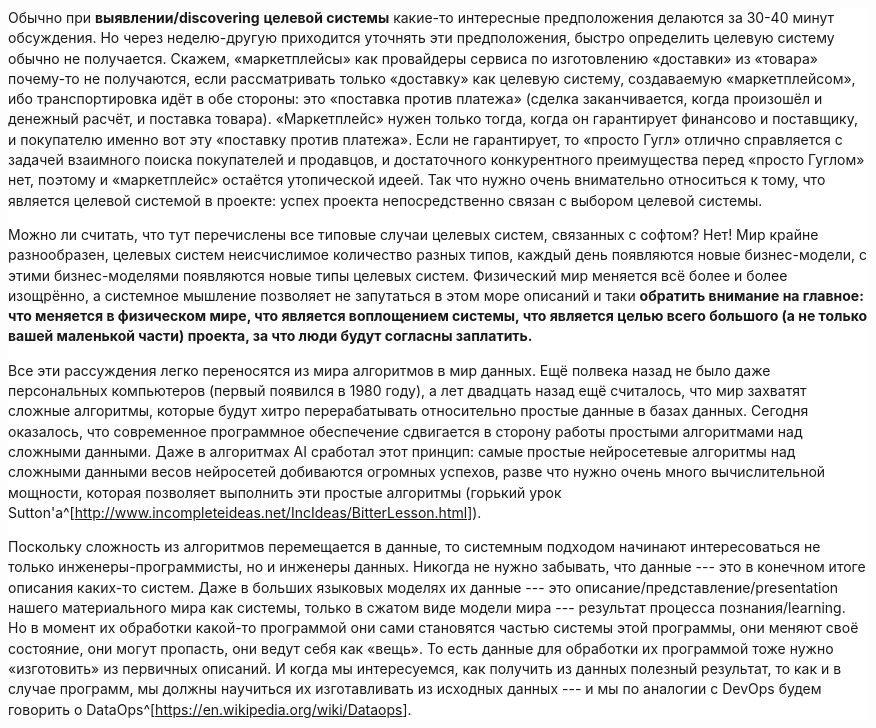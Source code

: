 
Обычно при **выявлении/discovering** **целевой системы** какие-то
интересные предположения делаются за 30-40 минут обсуждения. Но через
неделю-другую приходится уточнять эти предположения, быстро определить
целевую систему обычно не получается. Скажем, «маркетплейсы» как
провайдеры сервиса по изготовлению «доставки» из «товара» почему-то не
получаются, если рассматривать только «доставку» как целевую систему,
создаваемую «маркетплейсом», ибо транспортировка идёт в обе стороны: это
«поставка против платежа» (сделка заканчивается, когда произошёл и
денежный расчёт, и поставка товара). «Маркетплейс» нужен только тогда,
когда он гарантирует финансово и поставщику, и покупателю именно вот эту
«поставку против платежа». Если не гарантирует, то «просто Гугл» отлично
справляется с задачей взаимного поиска покупателей и продавцов, и
достаточного конкурентного преимущества перед «просто Гуглом» нет,
поэтому и «маркетплейс» остаётся утопической идеей. Так что нужно очень
внимательно относиться к тому, что является целевой системой в проекте:
успех проекта непосредственно связан с выбором целевой системы.

Можно ли считать, что тут перечислены все типовые случаи целевых систем,
связанных с софтом? Нет! Мир крайне разнообразен, целевых систем
неисчислимое количество разных типов, каждый день появляются новые
бизнес-модели, с этими бизнес-моделями появляются новые типы целевых
систем. Физический мир меняется всё более и более изощрённо, а системное
мышление позволяет не запутаться в этом море описаний и таки **обратить
внимание на главное: что меняется в физическом мире, что является
воплощением системы, что является целью всего большого (а не только
вашей маленькой части) проекта, за что люди будут согласны заплатить.**

Все эти рассуждения легко переносятся из мира алгоритмов в мир данных.
Ещё полвека назад не было даже персональных компьютеров (первый появился
в 1980 году), а лет двадцать назад ещё считалось, что мир захватят
сложные алгоритмы, которые будут хитро перерабатывать относительно
простые данные в базах данных. Сегодня оказалось, что современное
программное обеспечение сдвигается в сторону работы простыми алгоритмами
над сложными данными. Даже в алгоритмах AI сработал этот принцип: самые
простые нейросетевые алгоритмы над сложными данными весов нейросетей
добиваются огромных успехов, разве что нужно очень много вычислительной
мощности, которая позволяет выполнить эти простые алгоритмы (горький
урок
Sutton'а^[<http://www.incompleteideas.net/IncIdeas/BitterLesson.html>]).

Поскольку сложность из алгоритмов перемещается в данные, то системным
подходом начинают интересоваться не только инженеры-программисты, но и
инженеры данных. Никогда не нужно забывать, что данные --- это в
конечном итоге описания каких-то систем. Даже в больших языковых моделях
их данные --- это описание/представление/presentation нашего
материального мира как системы, только в сжатом виде модели мира ---
результат процесса познания/learning. Но в момент их обработки какой-то
программой они сами становятся частью системы этой программы, они меняют
своё состояние, они могут пропасть, они ведут себя как «вещь». То есть
данные для обработки их программой тоже нужно «изготовить» из первичных
описаний. И когда мы интересуемся, как получить из данных полезный
результат, то как и в случае программ, мы должны научиться их
изготавливать из исходных данных --- и мы по аналогии с DevOps будем
говорить о
DataOps^[<https://en.wikipedia.org/wiki/Dataops>].
